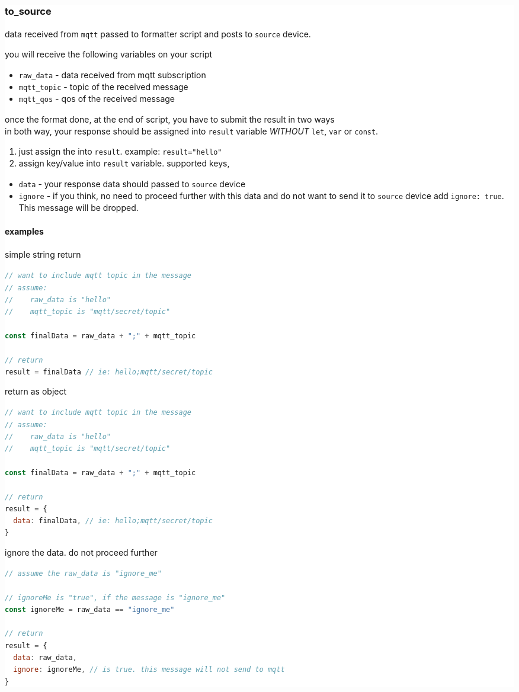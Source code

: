 ### to_source
data received from `mqtt` passed to formatter script and posts to `source` device.

you will receive the following variables on your script
* `raw_data` - data received from mqtt subscription
* `mqtt_topic` - topic of the received message
* `mqtt_qos` - qos of the received message

once the format done, at the end of script, you have to submit the result in two ways <br>
in both way, your response should be assigned into `result` variable *WITHOUT* `let`, `var` or `const`. 
1. just assign the into `result`. example: `result="hello"`
2. assign key/value into `result` variable. supported keys,
  * `data` - your response data should passed to `source` device
  * `ignore` - if you think, no need to proceed further with this data and do not want to send it to `source` device add `ignore: true`. This message will be dropped.

#### examples
simple string return
```javascript
// want to include mqtt topic in the message
// assume: 
//    raw_data is "hello"
//    mqtt_topic is "mqtt/secret/topic"

const finalData = raw_data + ";" + mqtt_topic

// return
result = finalData // ie: hello;mqtt/secret/topic
```

return as object
```javascript
// want to include mqtt topic in the message
// assume: 
//    raw_data is "hello"
//    mqtt_topic is "mqtt/secret/topic"

const finalData = raw_data + ";" + mqtt_topic

// return
result = {
  data: finalData, // ie: hello;mqtt/secret/topic
}
```

ignore the data. do not proceed further
```javascript
// assume the raw_data is "ignore_me"

// ignoreMe is "true", if the message is "ignore_me"
const ignoreMe = raw_data == "ignore_me"

// return
result = {
  data: raw_data,
  ignore: ignoreMe, // is true. this message will not send to mqtt
}
```
